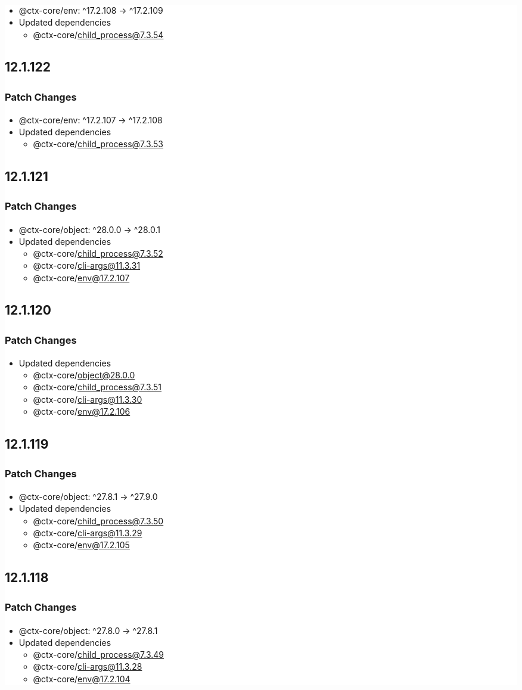 - @ctx-core/env: ^17.2.108 -> ^17.2.109
- Updated dependencies
  - @ctx-core/child_process@7.3.54

## 12.1.122

### Patch Changes

- @ctx-core/env: ^17.2.107 -> ^17.2.108
- Updated dependencies
  - @ctx-core/child_process@7.3.53

## 12.1.121

### Patch Changes

- @ctx-core/object: ^28.0.0 -> ^28.0.1
- Updated dependencies
  - @ctx-core/child_process@7.3.52
  - @ctx-core/cli-args@11.3.31
  - @ctx-core/env@17.2.107

## 12.1.120

### Patch Changes

- Updated dependencies
  - @ctx-core/object@28.0.0
  - @ctx-core/child_process@7.3.51
  - @ctx-core/cli-args@11.3.30
  - @ctx-core/env@17.2.106

## 12.1.119

### Patch Changes

- @ctx-core/object: ^27.8.1 -> ^27.9.0
- Updated dependencies
  - @ctx-core/child_process@7.3.50
  - @ctx-core/cli-args@11.3.29
  - @ctx-core/env@17.2.105

## 12.1.118

### Patch Changes

- @ctx-core/object: ^27.8.0 -> ^27.8.1
- Updated dependencies
  - @ctx-core/child_process@7.3.49
  - @ctx-core/cli-args@11.3.28
  - @ctx-core/env@17.2.104
